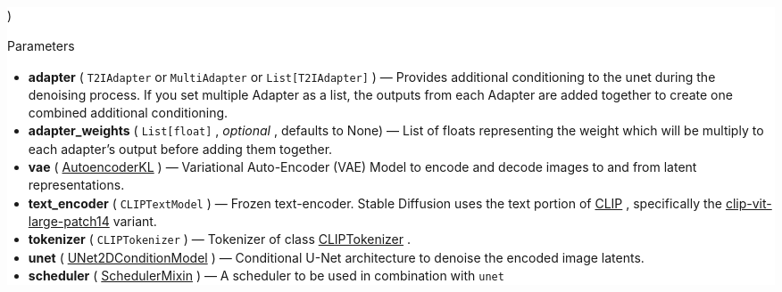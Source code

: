

 )
 


 Parameters
 




* **adapter** 
 (
 `T2IAdapter` 
 or
 `MultiAdapter` 
 or
 `List[T2IAdapter]` 
 ) —
Provides additional conditioning to the unet during the denoising process. If you set multiple Adapter as a
list, the outputs from each Adapter are added together to create one combined additional conditioning.
* **adapter\_weights** 
 (
 `List[float]` 
 ,
 *optional* 
 , defaults to None) —
List of floats representing the weight which will be multiply to each adapter’s output before adding them
together.
* **vae** 
 (
 [AutoencoderKL](/docs/diffusers/v0.23.0/en/api/models/autoencoderkl#diffusers.AutoencoderKL) 
 ) —
Variational Auto-Encoder (VAE) Model to encode and decode images to and from latent representations.
* **text\_encoder** 
 (
 `CLIPTextModel` 
 ) —
Frozen text-encoder. Stable Diffusion uses the text portion of
 [CLIP](https://huggingface.co/docs/transformers/model_doc/clip#transformers.CLIPTextModel) 
 , specifically
the
 [clip-vit-large-patch14](https://huggingface.co/openai/clip-vit-large-patch14) 
 variant.
* **tokenizer** 
 (
 `CLIPTokenizer` 
 ) —
Tokenizer of class
 [CLIPTokenizer](https://huggingface.co/docs/transformers/v4.21.0/en/model_doc/clip#transformers.CLIPTokenizer) 
.
* **unet** 
 (
 [UNet2DConditionModel](/docs/diffusers/v0.23.0/en/api/models/unet2d-cond#diffusers.UNet2DConditionModel) 
 ) — Conditional U-Net architecture to denoise the encoded image latents.
* **scheduler** 
 (
 [SchedulerMixin](/docs/diffusers/v0.23.0/en/api/schedulers/overview#diffusers.SchedulerMixin) 
 ) —
A scheduler to be used in combination with
 `unet` 